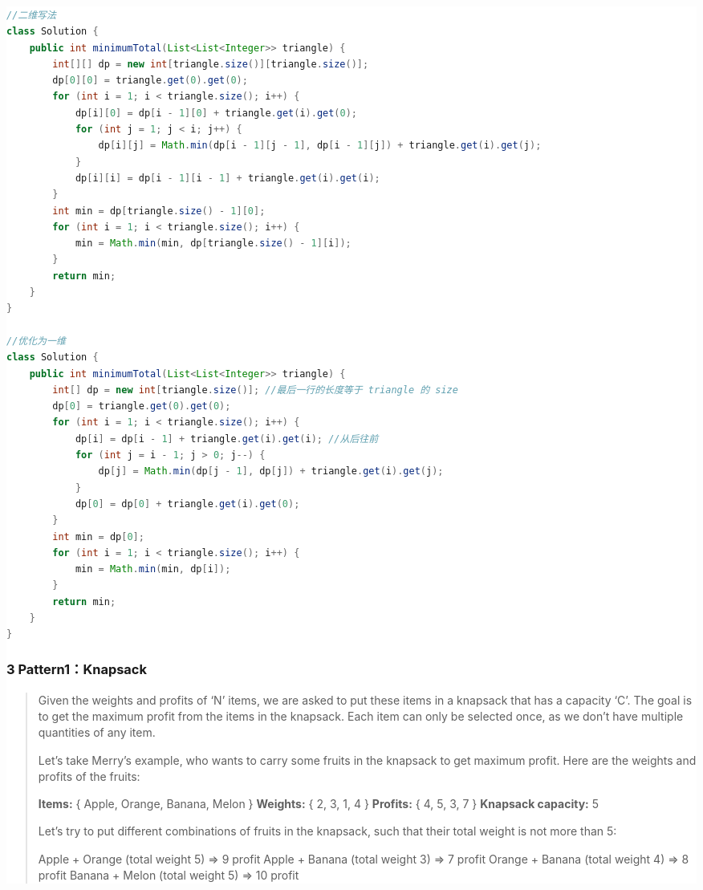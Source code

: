 ```java
//二维写法
class Solution {
    public int minimumTotal(List<List<Integer>> triangle) {
        int[][] dp = new int[triangle.size()][triangle.size()];  
        dp[0][0] = triangle.get(0).get(0);
        for (int i = 1; i < triangle.size(); i++) {
            dp[i][0] = dp[i - 1][0] + triangle.get(i).get(0);
            for (int j = 1; j < i; j++) {
                dp[i][j] = Math.min(dp[i - 1][j - 1], dp[i - 1][j]) + triangle.get(i).get(j);
            }
            dp[i][i] = dp[i - 1][i - 1] + triangle.get(i).get(i);
        }
        int min = dp[triangle.size() - 1][0];
        for (int i = 1; i < triangle.size(); i++) {
            min = Math.min(min, dp[triangle.size() - 1][i]);
        }
        return min;
    }
}

//优化为一维
class Solution {
    public int minimumTotal(List<List<Integer>> triangle) {
        int[] dp = new int[triangle.size()]; //最后一行的长度等于 triangle 的 size
        dp[0] = triangle.get(0).get(0);
        for (int i = 1; i < triangle.size(); i++) {
            dp[i] = dp[i - 1] + triangle.get(i).get(i); //从后往前
            for (int j = i - 1; j > 0; j--) {
                dp[j] = Math.min(dp[j - 1], dp[j]) + triangle.get(i).get(j);
            }  
            dp[0] = dp[0] + triangle.get(i).get(0);
        }
        int min = dp[0];
        for (int i = 1; i < triangle.size(); i++) {
            min = Math.min(min, dp[i]);
        }
        return min;
    }
}
```



### 3 Pattern1：Knapsack

> Given the weights and profits of ‘N’ items, we are asked to put these items in a knapsack that has a capacity ‘C’. The goal is to get the maximum profit from the items in the knapsack. Each item can only be selected once, as we don’t have multiple quantities of any item.
>
> Let’s take Merry’s example, who wants to carry some fruits in the knapsack to get maximum profit. Here are the weights and profits of the fruits:
>
> **Items:** { Apple, Orange, Banana, Melon }
> **Weights:** { 2, 3, 1, 4 }
> **Profits:** { 4, 5, 3, 7 }
> **Knapsack capacity:** 5
>
> Let’s try to put different combinations of fruits in the knapsack, such that their total weight is not more than 5:
>
> Apple + Orange (total weight 5) => 9 profit
> Apple + Banana (total weight 3) => 7 profit
> Orange + Banana (total weight 4) => 8 profit
> Banana + Melon (total weight 5) => 10 profit